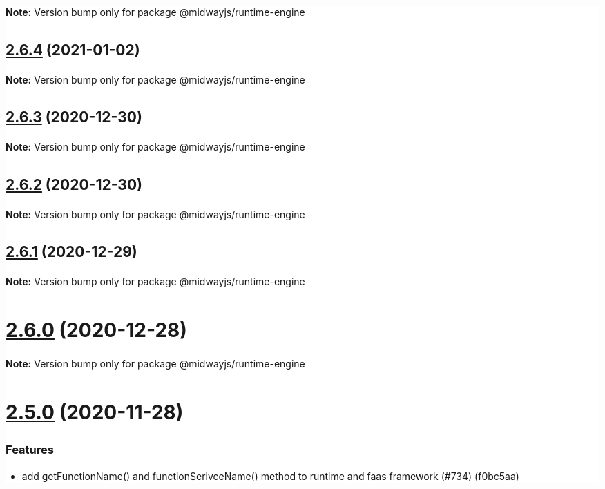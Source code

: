 **Note:** Version bump only for package @midwayjs/runtime-engine





## [2.6.4](https://github.com/midwayjs/midway-faas/compare/v2.6.3...v2.6.4) (2021-01-02)

**Note:** Version bump only for package @midwayjs/runtime-engine





## [2.6.3](https://github.com/midwayjs/midway-faas/compare/v2.6.2...v2.6.3) (2020-12-30)

**Note:** Version bump only for package @midwayjs/runtime-engine





## [2.6.2](https://github.com/midwayjs/midway-faas/compare/v2.6.1...v2.6.2) (2020-12-30)

**Note:** Version bump only for package @midwayjs/runtime-engine





## [2.6.1](https://github.com/midwayjs/midway-faas/compare/v2.6.0...v2.6.1) (2020-12-29)

**Note:** Version bump only for package @midwayjs/runtime-engine





# [2.6.0](https://github.com/midwayjs/midway-faas/compare/v2.5.5...v2.6.0) (2020-12-28)

**Note:** Version bump only for package @midwayjs/runtime-engine





# [2.5.0](https://github.com/midwayjs/midway-faas/compare/v2.4.8...v2.5.0) (2020-11-28)


### Features

* add getFunctionName() and functionSerivceName() method to runtime and faas framework ([#734](https://github.com/midwayjs/midway-faas/issues/734)) ([f0bc5aa](https://github.com/midwayjs/midway-faas/commit/f0bc5aadd224e6ec85691b9c82cc7993cbc32cdb))
